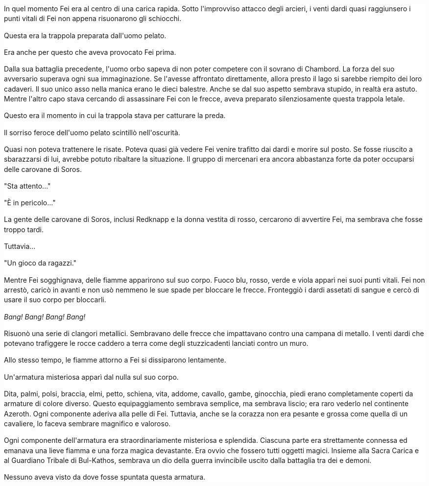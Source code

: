 In quel momento Fei era al centro di una carica rapida. Sotto l'improvviso attacco degli arcieri, i venti dardi quasi raggiunsero i punti vitali di Fei non appena risuonarono gli schiocchi.

Questa era la trappola preparata dall'uomo pelato.

Era anche per questo che aveva provocato Fei prima.

Dalla sua battaglia precedente, l'uomo orbo sapeva di non poter competere con il sovrano di Chambord. La forza del suo avversario superava ogni sua immaginazione. Se l'avesse affrontato direttamente, allora presto il lago si sarebbe riempito dei loro cadaveri. Il suo unico asso nella manica erano le dieci balestre. Anche se dal suo aspetto sembrava stupido, in realtà era astuto. Mentre l'altro capo stava cercando di assassinare Fei con le frecce, aveva preparato silenziosamente questa trappola letale.

Questo era il momento in cui la trappola stava per catturare la preda.

Il sorriso feroce dell'uomo pelato scintillò nell'oscurità.

Quasi non poteva trattenere le risate. Poteva quasi già vedere Fei venire trafitto dai dardi e morire sul posto. Se fosse riuscito a sbarazzarsi di lui, avrebbe potuto ribaltare la situazione. Il gruppo di mercenari era ancora abbastanza forte da poter occuparsi delle carovane di Soros.

"Sta attento..."

"È in pericolo..."

La gente delle carovane di Soros, inclusi Redknapp e la donna vestita di rosso, cercarono di avvertire Fei, ma sembrava che fosse troppo tardi.

Tuttavia...

"Un gioco da ragazzi."

Mentre Fei sogghignava, delle fiamme apparirono sul suo corpo. Fuoco blu, rosso, verde e viola apparì nei suoi punti vitali. Fei non arrestò, caricò in avanti e non usò nemmeno le sue spade per bloccare le frecce. Fronteggiò i dardi assetati di sangue e cercò di usare il suo corpo per bloccarli.

<em>Bang! Bang! Bang! Bang!</em>

Risuonò una serie di clangori metallici. Sembravano delle frecce che impattavano contro una campana di metallo. I venti dardi che potevano trafiggere le rocce caddero a terra come degli stuzzicadenti lanciati contro un muro.

Allo stesso tempo, le fiamme attorno a Fei si dissiparono lentamente.

Un'armatura misteriosa apparì dal nulla sul suo corpo.

Dita, palmi, polsi, braccia, elmi, petto, schiena, vita, addome, cavallo, gambe, ginocchia, piedi erano completamente coperti da armature di colore diverso. Questo equipaggiamento sembrava semplice, ma sembrava liscio; era raro vederlo nel continente Azeroth. Ogni componente aderiva alla pelle di Fei. Tuttavia, anche se la corazza non era pesante e grossa come quella di un cavaliere, lo faceva sembrare magnifico e valoroso.

Ogni componente dell'armatura era straordinariamente misteriosa e splendida. Ciascuna parte era strettamente connessa ed emanava una lieve fiamma e una forza magica devastante. Era ovvio che fossero tutti oggetti magici. Insieme alla Sacra Carica e al Guardiano Tribale di Bul-Kathos, sembrava un dio della guerra invincibile uscito dalla battaglia tra dei e demoni.

Nessuno aveva visto da dove fosse spuntata questa armatura.
